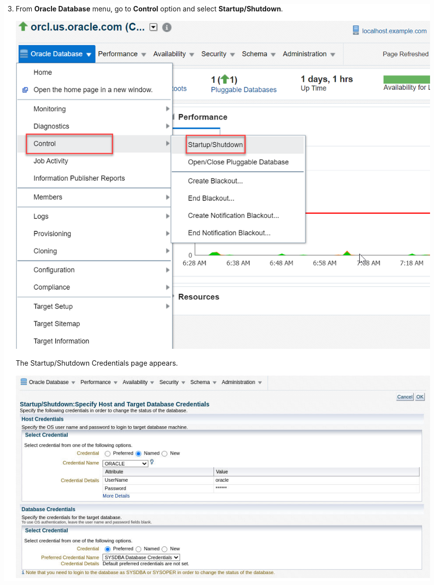 3.  From **Oracle Database** menu, go to **Control** option and select **Startup/Shutdown**.  

    ![Startup or Shutdown](../shutdown-startup-instance/images/startup-shutdown.png)  

    The Startup/Shutdown Credentials page appears.  

    ![Startup or Shutdown Credentials](../shutdown-startup-instance/images/startup-shutdown-credential.png)  
